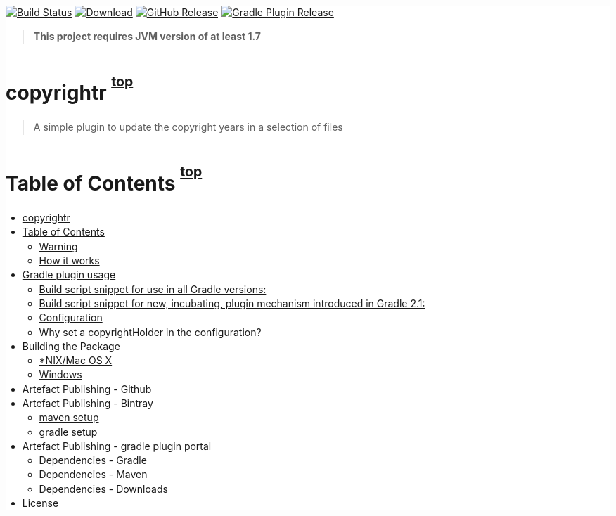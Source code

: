  <a name="#documentr_top"></a>[![Build Status](https://travis-ci.org/synapticloop/copyrightr.svg?branch=master)](https://travis-ci.org/synapticloop/copyrightr) [![Download](https://api.bintray.com/packages/synapticloop/maven/copyrightr/images/download.svg)](https://bintray.com/synapticloop/maven/copyrightr/_latestVersion) [![GitHub Release](https://img.shields.io/github/release/synapticloop/copyrightr.svg)](https://github.com/synapticloop/copyrightr/releases) [![Gradle Plugin Release](https://img.shields.io/badge/gradle%20plugin-1.2.1-blue.svg)](https://plugins.gradle.org/plugin/synapticloop.copyrightr) 

> **This project requires JVM version of at least 1.7**






<a name="documentr_heading_0"></a>

# copyrightr <sup><sup>[top](#documentr_top)</sup></sup>



> A simple plugin to update the copyright years in a selection of files






<a name="documentr_heading_1"></a>

# Table of Contents <sup><sup>[top](#documentr_top)</sup></sup>



 - [copyrightr](#documentr_heading_0)
 - [Table of Contents](#documentr_heading_1)
   - [Warning](#documentr_heading_2)
   - [How it works](#documentr_heading_3)
 - [Gradle plugin usage](#documentr_heading_5)
   - [Build script snippet for use in all Gradle versions:](#documentr_heading_6)
   - [Build script snippet for new, incubating, plugin mechanism introduced in Gradle 2.1:](#documentr_heading_7)
   - [Configuration](#documentr_heading_8)
   - [Why set a copyrightHolder in the configuration?](#documentr_heading_9)
 - [Building the Package](#documentr_heading_10)
   - [*NIX/Mac OS X](#documentr_heading_11)
   - [Windows](#documentr_heading_12)
 - [Artefact Publishing - Github](#documentr_heading_13)
 - [Artefact Publishing - Bintray](#documentr_heading_14)
   - [maven setup](#documentr_heading_15)
   - [gradle setup](#documentr_heading_16)
 - [Artefact Publishing - gradle plugin portal](#documentr_heading_17)
   - [Dependencies - Gradle](#documentr_heading_18)
   - [Dependencies - Maven](#documentr_heading_19)
   - [Dependencies - Downloads](#documentr_heading_20)
 - [License](#documentr_heading_23)
